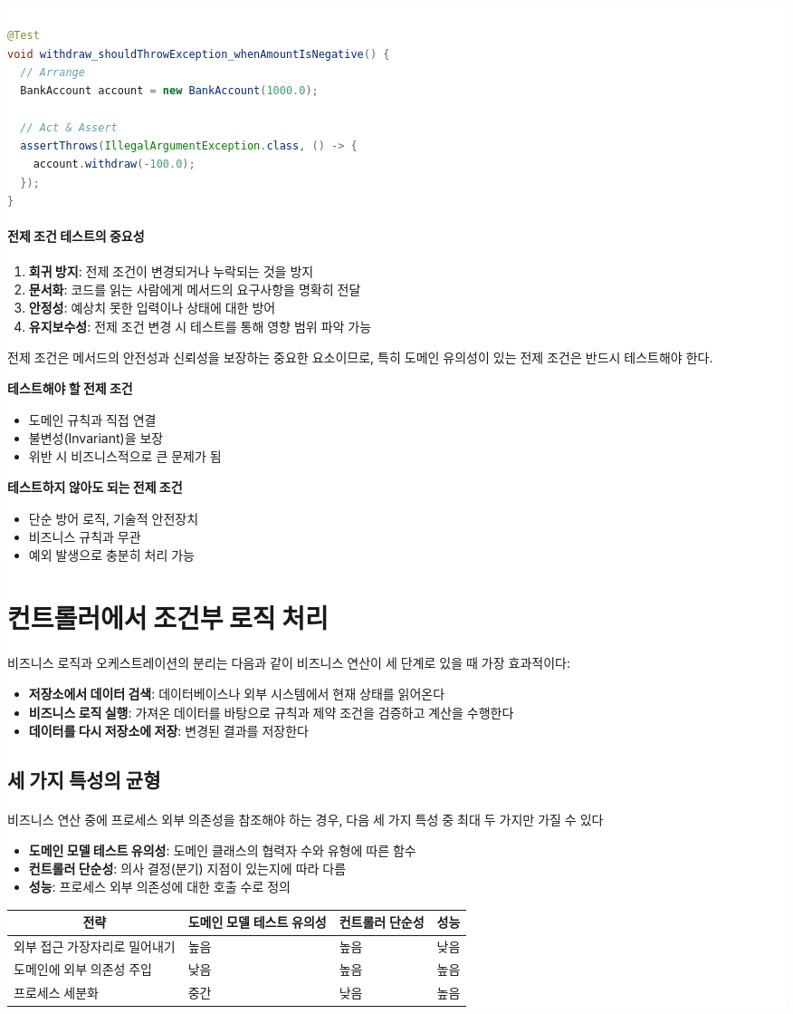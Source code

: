 ```java

@Test
void withdraw_shouldThrowException_whenAmountIsNegative() {
  // Arrange
  BankAccount account = new BankAccount(1000.0);

  // Act & Assert
  assertThrows(IllegalArgumentException.class, () -> {
    account.withdraw(-100.0);
  });
}
```

#### 전제 조건 테스트의 중요성

1. **회귀 방지**: 전제 조건이 변경되거나 누락되는 것을 방지
2. **문서화**: 코드를 읽는 사람에게 메서드의 요구사항을 명확히 전달
3. **안정성**: 예상치 못한 입력이나 상태에 대한 방어
4. **유지보수성**: 전제 조건 변경 시 테스트를 통해 영향 범위 파악 가능

전제 조건은 메서드의 안전성과 신뢰성을 보장하는 중요한 요소이므로, 특히 도메인 유의성이 있는 전제 조건은 반드시 테스트해야 한다.

**테스트해야 할 전제 조건**

- 도메인 규칙과 직접 연결
- 불변성(Invariant)을 보장
- 위반 시 비즈니스적으로 큰 문제가 됨

**테스트하지 않아도 되는 전제 조건**

- 단순 방어 로직, 기술적 안전장치
- 비즈니스 규칙과 무관
- 예외 발생으로 충분히 처리 가능

# 컨트롤러에서 조건부 로직 처리

비즈니스 로직과 오케스트레이션의 분리는 다음과 같이 비즈니스 연산이 세 단계로 있을 때 가장 효과적이다:

- **저장소에서 데이터 검색**: 데이터베이스나 외부 시스템에서 현재 상태를 읽어온다
- **비즈니스 로직 실행**: 가져온 데이터를 바탕으로 규칙과 제약 조건을 검증하고 계산을 수행한다
- **데이터를 다시 저장소에 저장**: 변경된 결과를 저장한다

## 세 가지 특성의 균형

비즈니스 연산 중에 프로세스 외부 의존성을 참조해야 하는 경우, 다음 세 가지 특성 중 최대 두 가지만 가질 수 있다

- **도메인 모델 테스트 유의성**: 도메인 클래스의 협력자 수와 유형에 따른 함수
- **컨트롤러 단순성**: 의사 결정(분기) 지점이 있는지에 따라 다름
- **성능**: 프로세스 외부 의존성에 대한 호출 수로 정의

| 전략               | 도메인 모델 테스트 유의성 | 컨트롤러 단순성 | 성능 |
|------------------|----------------|----------|----|
| 외부 접근 가장자리로 밀어내기 | 높음             | 높음       | 낮음 |
| 도메인에 외부 의존성 주입   | 낮음             | 높음       | 높음 |
| 프로세스 세분화         | 중간             | 낮음       | 높음 |
